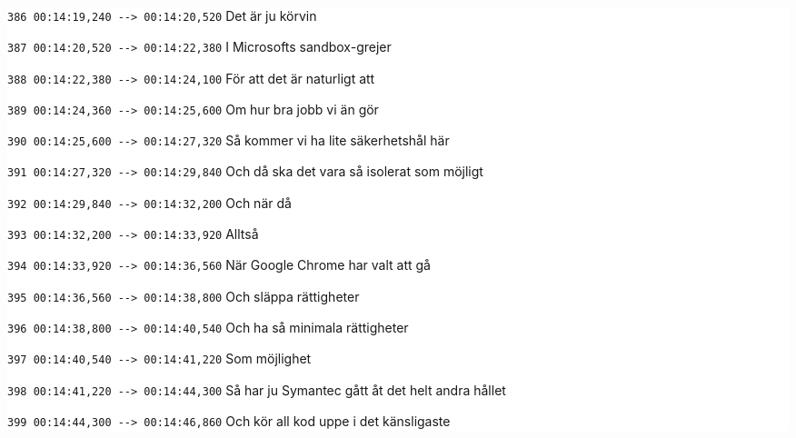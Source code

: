 

`386 00:14:19,240 --> 00:14:20,520`
Det är ju körvin



`387 00:14:20,520 --> 00:14:22,380`
I Microsofts sandbox-grejer



`388 00:14:22,380 --> 00:14:24,100`
För att det är naturligt att



`389 00:14:24,360 --> 00:14:25,600`
Om hur bra jobb vi än gör



`390 00:14:25,600 --> 00:14:27,320`
Så kommer vi ha lite säkerhetshål här



`391 00:14:27,320 --> 00:14:29,840`
Och då ska det vara så isolerat som möjligt



`392 00:14:29,840 --> 00:14:32,200`
Och när då



`393 00:14:32,200 --> 00:14:33,920`
Alltså



`394 00:14:33,920 --> 00:14:36,560`
När Google Chrome har valt att gå



`395 00:14:36,560 --> 00:14:38,800`
Och släppa rättigheter



`396 00:14:38,800 --> 00:14:40,540`
Och ha så minimala rättigheter



`397 00:14:40,540 --> 00:14:41,220`
Som möjlighet



`398 00:14:41,220 --> 00:14:44,300`
Så har ju Symantec gått åt det helt andra hållet



`399 00:14:44,300 --> 00:14:46,860`
Och kör all kod uppe i det känsligaste
